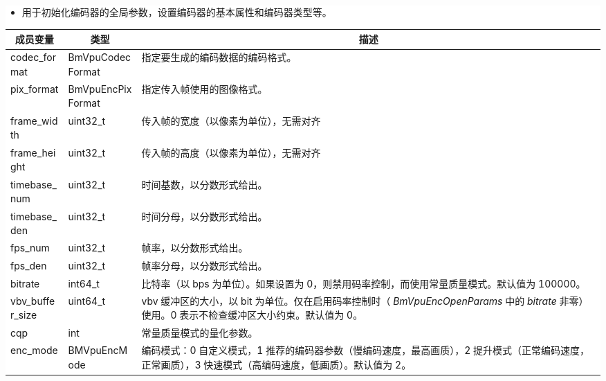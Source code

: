 - 用于初始化编码器的全局参数，设置编码器的基本属性和编码器类型等。

| 成员变量                            | 类型                    | 描述                                                                                                                                                                                                                                                                                                                                                                                     |
| ----------------------------------- | ----------------------- | ---------------------------------------------------------------------------------------------------------------------------------------------------------------------------------------------------------------------------------------------------------------------------------------------------------------------------------------------------------------------------------------- |
| codec_format                        | BmVpuCodecFormat        | 指定要生成的编码数据的编码格式。                                                                                                                                                                                                                                                                                                                                                         |
| pix_format                          | BmVpuEncPixFormat       | 指定传入帧使用的图像格式。                                                                                                                                                                                                                                                                                                                                                               |
| frame_width                         | uint32_t                | 传入帧的宽度（以像素为单位），无需对齐                                                                                                                                                                                                                                                                                                                                                   |
| frame_height                        | uint32_t                | 传入帧的高度（以像素为单位），无需对齐                                                                                                                                                                                                                                                                                                                                                   |
| timebase_num                        | uint32_t                | 时间基数，以分数形式给出。                                                                                                                                                                                                                                                                                                                                                               |
| timebase_den                        | uint32_t                | 时间分母，以分数形式给出。                                                                                                                                                                                                                                                                                                                                                               |
| fps_num                             | uint32_t                | 帧率，以分数形式给出。                                                                                                                                                                                                                                                                                                                                                                   |
| fps_den                             | uint32_t                | 帧率分母，以分数形式给出。                                                                                                                                                                                                                                                                                                                                                               |
| bitrate                             | int64_t                 | 比特率（以 bps 为单位）。如果设置为 0，则禁用码率控制，而使用常量质量模式。默认值为 100000。                                                                                                                                                                                                                                                                                             |
| vbv_buffer_size                     | uint64_t                | vbv 缓冲区的大小，以 bit 为单位。仅在启用码率控制时（ *BmVpuEncOpenParams* 中的 *bitrate* 非零）使用。0 表示不检查缓冲区大小约束。默认值为 0。                                                                                                                                                                                                                                           |
| cqp                                 | int                     | 常量质量模式的量化参数。                                                                                                                                                                                                                                                                                                                                                                 |
| enc_mode                            | BMVpuEncMode            | 编码模式：0 自定义模式，1 推荐的编码器参数（慢编码速度，最高画质），2 提升模式（正常编码速度，正常画质），3 快速模式（高编码速度，低画质）。默认值为 2。                                                                                                                                                                                                                                 |